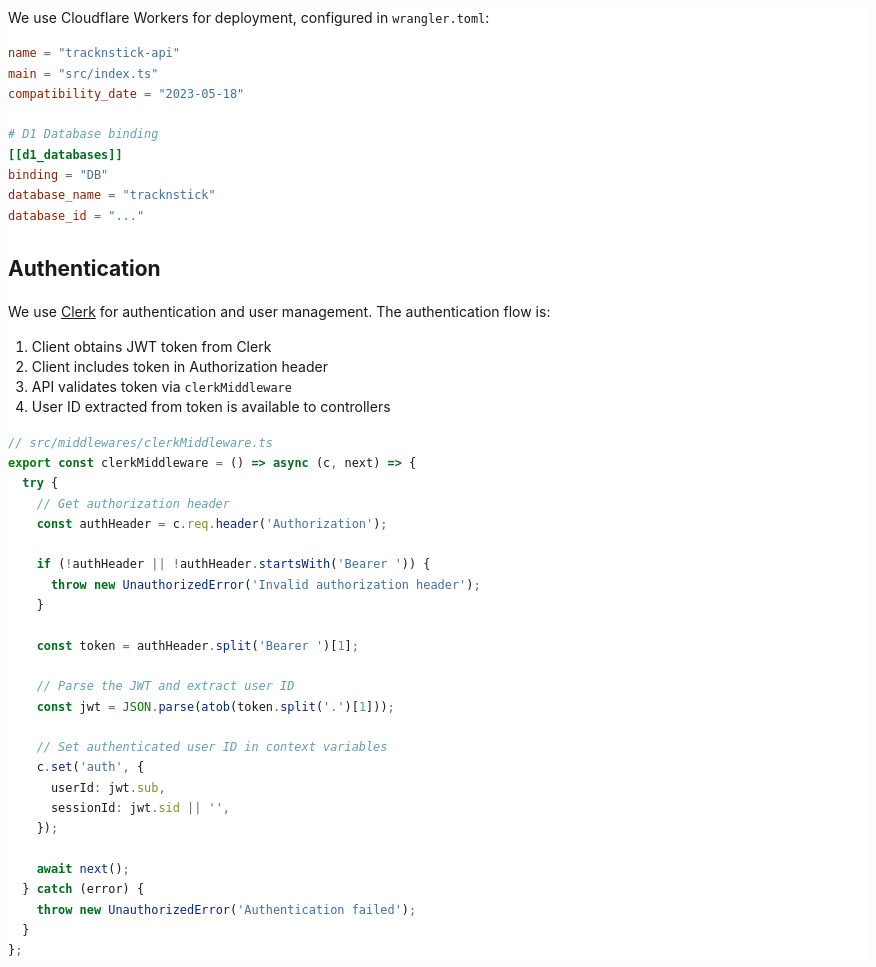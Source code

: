 We use Cloudflare Workers for deployment, configured in `wrangler.toml`:

```toml
name = "tracknstick-api"
main = "src/index.ts"
compatibility_date = "2023-05-18"

# D1 Database binding
[[d1_databases]]
binding = "DB"
database_name = "tracknstick"
database_id = "..."
```

## Authentication

We use [Clerk](https://clerk.dev/) for authentication and user management. The authentication flow is:

1. Client obtains JWT token from Clerk
2. Client includes token in Authorization header
3. API validates token via `clerkMiddleware`
4. User ID extracted from token is available to controllers

```typescript
// src/middlewares/clerkMiddleware.ts
export const clerkMiddleware = () => async (c, next) => {
  try {
    // Get authorization header
    const authHeader = c.req.header('Authorization');

    if (!authHeader || !authHeader.startsWith('Bearer ')) {
      throw new UnauthorizedError('Invalid authorization header');
    }

    const token = authHeader.split('Bearer ')[1];

    // Parse the JWT and extract user ID
    const jwt = JSON.parse(atob(token.split('.')[1]));

    // Set authenticated user ID in context variables
    c.set('auth', {
      userId: jwt.sub,
      sessionId: jwt.sid || '',
    });

    await next();
  } catch (error) {
    throw new UnauthorizedError('Authentication failed');
  }
};
```
